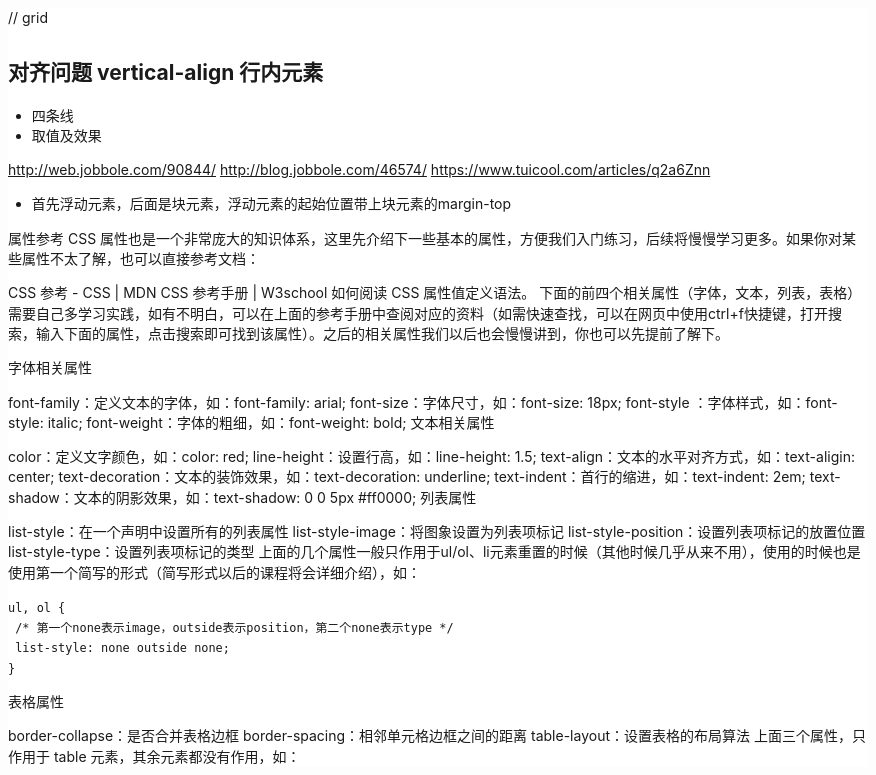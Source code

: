 // grid


## 对齐问题  vertical-align 行内元素

- 四条线
- 取值及效果

http://web.jobbole.com/90844/
http://blog.jobbole.com/46574/
https://www.tuicool.com/articles/q2a6Znn

- 首先浮动元素，后面是块元素，浮动元素的起始位置带上块元素的margin-top



属性参考
CSS 属性也是一个非常庞大的知识体系，这里先介绍下一些基本的属性，方便我们入门练习，后续将慢慢学习更多。如果你对某些属性不太了解，也可以直接参考文档：

CSS 参考 - CSS | MDN
CSS 参考手册 | W3school
如何阅读 CSS 属性值定义语法。
下面的前四个相关属性（字体，文本，列表，表格）需要自己多学习实践，如有不明白，可以在上面的参考手册中查阅对应的资料（如需快速查找，可以在网页中使用ctrl+f快捷键，打开搜索，输入下面的属性，点击搜索即可找到该属性）。之后的相关属性我们以后也会慢慢讲到，你也可以先提前了解下。

字体相关属性

font-family：定义文本的字体，如：font-family: arial;
font-size：字体尺寸，如：font-size: 18px;
font-style ：字体样式，如：font-style: italic;
font-weight：字体的粗细，如：font-weight: bold;
文本相关属性

color：定义文字颜色，如：color: red;
line-height：设置行高，如：line-height: 1.5;
text-align：文本的水平对齐方式，如：text-aligin: center;
text-decoration：文本的装饰效果，如：text-decoration: underline;
text-indent：首行的缩进，如：text-indent: 2em;
text-shadow：文本的阴影效果，如：text-shadow: 0 0 5px #ff0000;
列表属性

list-style：在一个声明中设置所有的列表属性
list-style-image：将图象设置为列表项标记
list-style-position：设置列表项标记的放置位置
list-style-type：设置列表项标记的类型
上面的几个属性一般只作用于ul/ol、li元素重置的时候（其他时候几乎从来不用），使用的时候也是使用第一个简写的形式（简写形式以后的课程将会详细介绍），如：
```
ul, ol {
 /* 第一个none表示image，outside表示position，第二个none表示type */  
 list-style: none outside none; 
}
```
表格属性

border-collapse：是否合并表格边框
border-spacing：相邻单元格边框之间的距离
table-layout：设置表格的布局算法
上面三个属性，只作用于 table 元素，其余元素都没有作用，如：
